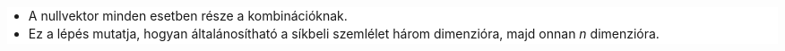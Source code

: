 - A nullvektor minden esetben része a kombinációknak.  
- Ez a lépés mutatja, hogyan általánosítható a síkbeli szemlélet három dimenzióra, majd onnan $n$ dimenzióra.

